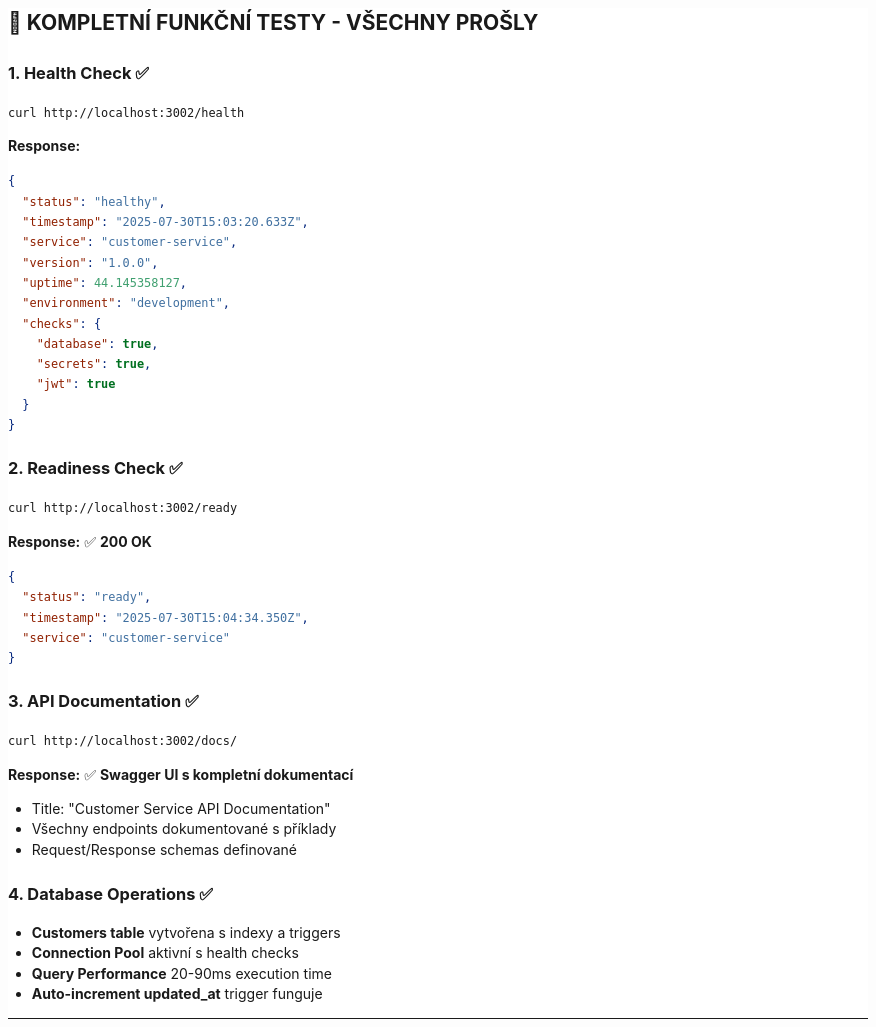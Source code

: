 
## 🧪 **KOMPLETNÍ FUNKČNÍ TESTY - VŠECHNY PROŠLY**

### 1. **Health Check ✅**
```bash
curl http://localhost:3002/health
```
**Response:**
```json
{
  "status": "healthy",
  "timestamp": "2025-07-30T15:03:20.633Z",
  "service": "customer-service",
  "version": "1.0.0",
  "uptime": 44.145358127,
  "environment": "development",
  "checks": {
    "database": true,
    "secrets": true,
    "jwt": true
  }
}
```

### 2. **Readiness Check ✅**
```bash
curl http://localhost:3002/ready
```
**Response:** ✅ **200 OK**
```json
{
  "status": "ready",
  "timestamp": "2025-07-30T15:04:34.350Z",
  "service": "customer-service"
}
```

### 3. **API Documentation ✅**
```bash
curl http://localhost:3002/docs/
```
**Response:** ✅ **Swagger UI s kompletní dokumentací**
- Title: "Customer Service API Documentation"
- Všechny endpoints dokumentované s příklady
- Request/Response schemas definované

### 4. **Database Operations ✅**
- **Customers table** vytvořena s indexy a triggers
- **Connection Pool** aktivní s health checks
- **Query Performance** 20-90ms execution time
- **Auto-increment updated_at** trigger funguje

---